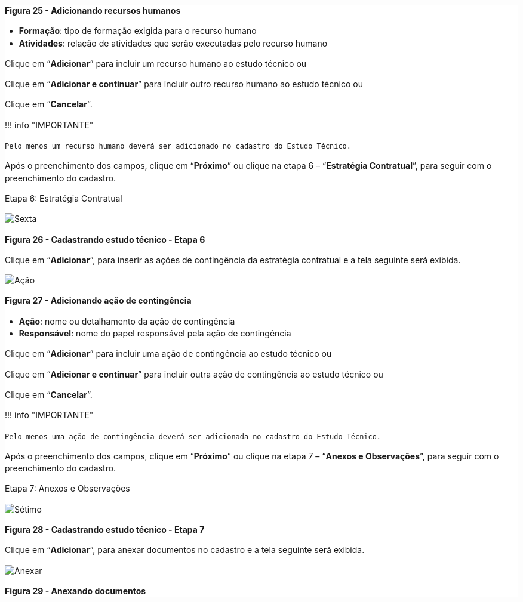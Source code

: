 **Figura 25 - Adicionando recursos humanos**

- **Formação**: tipo de formação exigida para o recurso humano
- **Atividades**: relação de atividades que serão executadas pelo recurso humano

Clique em “**Adicionar**” para incluir um recurso humano ao estudo técnico ou

Clique em “**Adicionar e continuar**” para incluir outro recurso humano ao estudo técnico ou

Clique em “**Cancelar**”.

!!! info "IMPORTANTE"

    Pelo menos um recurso humano deverá ser adicionado no cadastro do Estudo Técnico.

Após o preenchimento dos campos, clique em “**Próximo**” ou clique na etapa 6 – “**Estratégia Contratual**”, para seguir com o 
preenchimento do cadastro.

Etapa 6: Estratégia Contratual

![Sexta](images/contrata.img26.jpg)

**Figura 26 - Cadastrando estudo técnico - Etapa 6**

Clique em “**Adicionar**”, para inserir as ações de contingência da estratégia contratual e a tela seguinte será exibida.

![Ação](images/contrata.img27.jpg)

**Figura 27 - Adicionando ação de contingência**

- **Ação**: nome ou detalhamento da ação de contingência
- **Responsável**: nome do papel responsável pela ação de contingência

Clique em “**Adicionar**” para incluir uma ação de contingência ao estudo técnico ou

Clique em “**Adicionar e continuar**” para incluir outra ação de contingência ao estudo técnico ou

Clique em “**Cancelar**”.

!!! info "IMPORTANTE"

    Pelo menos uma ação de contingência deverá ser adicionada no cadastro do Estudo Técnico.

Após o preenchimento dos campos, clique em “**Próximo**” ou clique na etapa 7 – “**Anexos e Observações**”, para seguir com o 
preenchimento do cadastro.

Etapa 7: Anexos e Observações

![Sétimo](images/contrata.img28.jpg)

**Figura 28 - Cadastrando estudo técnico - Etapa 7**

Clique em “**Adicionar**”, para anexar documentos no cadastro e a tela seguinte será exibida.

![Anexar](images/contrata.img29.jpg)

**Figura 29 - Anexando documentos**
